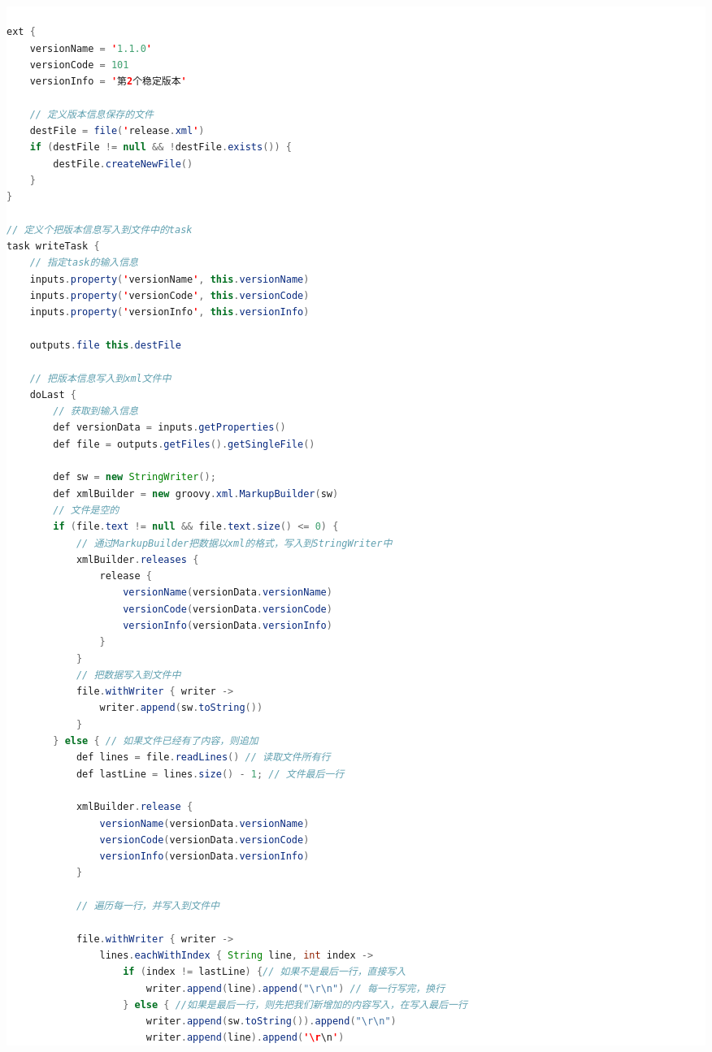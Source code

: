``` java

ext {
    versionName = '1.1.0'
    versionCode = 101
    versionInfo = '第2个稳定版本'

    // 定义版本信息保存的文件
    destFile = file('release.xml')
    if (destFile != null && !destFile.exists()) {
        destFile.createNewFile()
    }
}

// 定义个把版本信息写入到文件中的task
task writeTask {
    // 指定task的输入信息
    inputs.property('versionName', this.versionName)
    inputs.property('versionCode', this.versionCode)
    inputs.property('versionInfo', this.versionInfo)

    outputs.file this.destFile

    // 把版本信息写入到xml文件中
    doLast {
        // 获取到输入信息
        def versionData = inputs.getProperties()
        def file = outputs.getFiles().getSingleFile()

        def sw = new StringWriter();
        def xmlBuilder = new groovy.xml.MarkupBuilder(sw)
        // 文件是空的
        if (file.text != null && file.text.size() <= 0) {
            // 通过MarkupBuilder把数据以xml的格式，写入到StringWriter中
            xmlBuilder.releases {
                release {
                    versionName(versionData.versionName)
                    versionCode(versionData.versionCode)
                    versionInfo(versionData.versionInfo)
                }
            }
            // 把数据写入到文件中
            file.withWriter { writer ->
                writer.append(sw.toString())
            }
        } else { // 如果文件已经有了内容，则追加
            def lines = file.readLines() // 读取文件所有行
            def lastLine = lines.size() - 1; // 文件最后一行

            xmlBuilder.release {
                versionName(versionData.versionName)
                versionCode(versionData.versionCode)
                versionInfo(versionData.versionInfo)
            }

            // 遍历每一行，并写入到文件中

            file.withWriter { writer ->
                lines.eachWithIndex { String line, int index ->
                    if (index != lastLine) {// 如果不是最后一行，直接写入
                        writer.append(line).append("\r\n") // 每一行写完，换行
                    } else { //如果是最后一行，则先把我们新增加的内容写入，在写入最后一行
                        writer.append(sw.toString()).append("\r\n")
                        writer.append(line).append('\r\n')
```